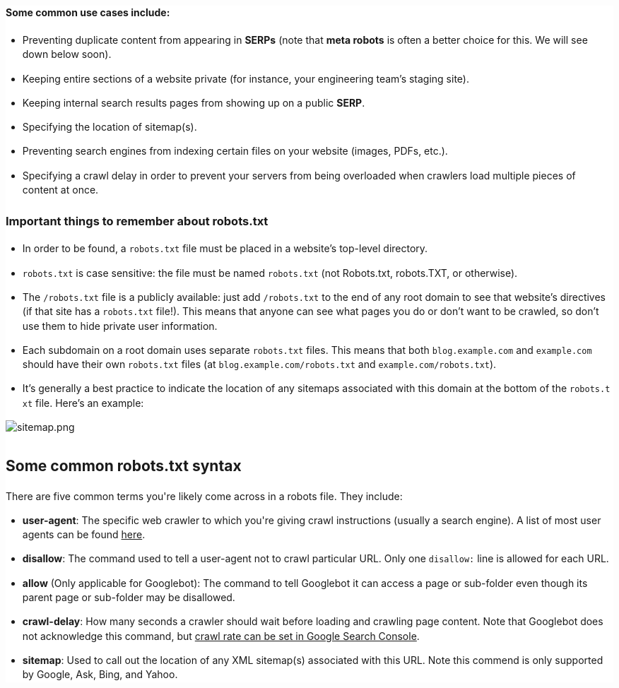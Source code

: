 #### Some common use cases include:

- Preventing duplicate content from appearing in **SERPs** (note that **meta robots** is often a better choice for this. We will see down below soon).

- Keeping entire sections of a website private (for instance, your engineering team’s staging site).

- Keeping internal search results pages from showing up on a public **SERP**.

- Specifying the location of sitemap(s).

- Preventing search engines from indexing certain files on your website (images, PDFs, etc.).

- Specifying a crawl delay in order to prevent your servers from being overloaded when crawlers load multiple pieces of content at once.

### Important things to remember about robots.txt

- In order to be found, a `robots.txt` file must be placed in a website’s top-level directory.

- `robots.txt` is case sensitive: the file must be named `robots.txt` (not Robots.txt, robots.TXT, or otherwise).

- The `/robots.txt` file is a publicly available: just add `/robots.txt` to the end of any root domain to see that website’s directives (if that site has a `robots.txt` file!). This means that anyone can see what pages you do or don’t want to be crawled, so don’t use them to hide private user information.

- Each subdomain on a root domain uses separate `robots.txt` files. This means that both `blog.example.com` and `example.com` should have their own `robots.txt` files (at `blog.example.com/robots.txt` and `example.com/robots.txt`).

- It’s generally a best practice to indicate the location of any sitemaps associated with this domain at the bottom of the `robots.txt` file. Here’s an example:

![sitemap.png](https://cdn.hashnode.com/res/hashnode/image/upload/v1634533240989/DZJD4Xy1w.png)

## Some common robots.txt syntax

There are five common terms you're likely come across in a robots file. They include:

- **user-agent**: The specific web crawler to which you're giving crawl instructions (usually a search engine). A list of most user agents can be found [here](http://www.robotstxt.org/db.html).

- **disallow**: The command used to tell a user-agent not to crawl particular URL. Only one `disallow:` line is allowed for each URL.

- **allow** (Only applicable for Googlebot): The command to tell Googlebot it can access a page or sub-folder even though its parent page or sub-folder may be disallowed.

- **crawl-delay**: How many seconds a crawler should wait before loading and crawling page content. Note that Googlebot does not acknowledge this command, but [crawl rate can be set in Google Search Console](https://support.google.com/webmasters/answer/48620?hl=en).

- **sitemap**: Used to call out the location of any XML sitemap(s) associated with this URL. Note this commend is only supported by Google, Ask, Bing, and Yahoo.
